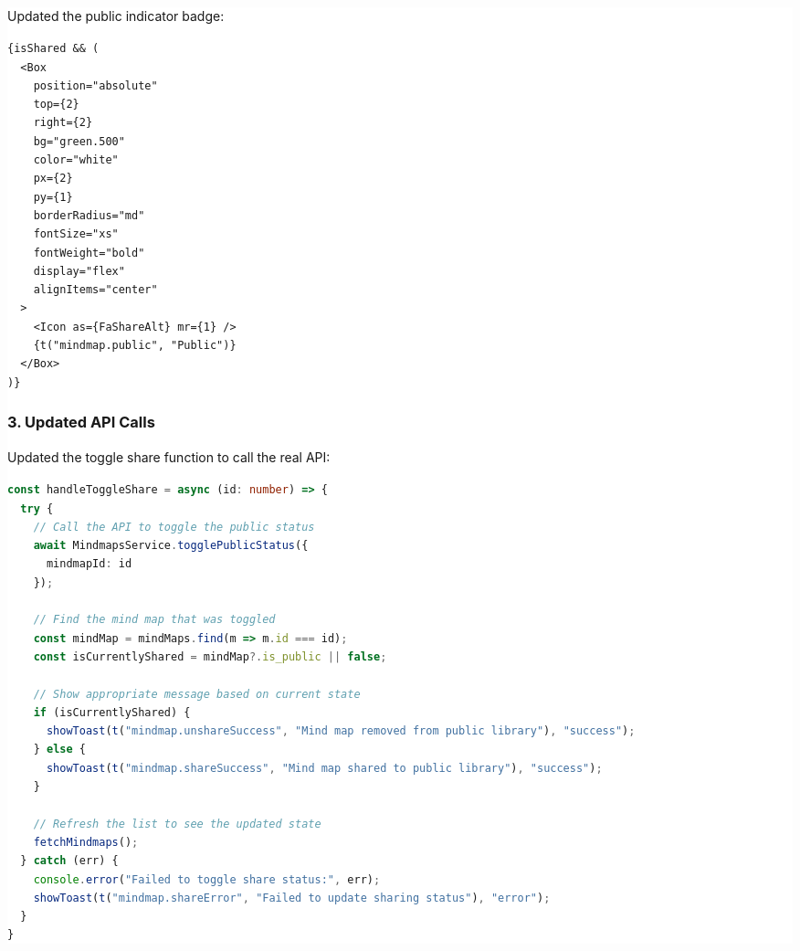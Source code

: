 Updated the public indicator badge:

```tsx
{isShared && (
  <Box
    position="absolute"
    top={2}
    right={2}
    bg="green.500"
    color="white"
    px={2}
    py={1}
    borderRadius="md"
    fontSize="xs"
    fontWeight="bold"
    display="flex"
    alignItems="center"
  >
    <Icon as={FaShareAlt} mr={1} />
    {t("mindmap.public", "Public")}
  </Box>
)}
```

### 3. Updated API Calls

Updated the toggle share function to call the real API:

```typescript
const handleToggleShare = async (id: number) => {
  try {
    // Call the API to toggle the public status
    await MindmapsService.togglePublicStatus({
      mindmapId: id
    });
    
    // Find the mind map that was toggled
    const mindMap = mindMaps.find(m => m.id === id);
    const isCurrentlyShared = mindMap?.is_public || false;
    
    // Show appropriate message based on current state
    if (isCurrentlyShared) {
      showToast(t("mindmap.unshareSuccess", "Mind map removed from public library"), "success");
    } else {
      showToast(t("mindmap.shareSuccess", "Mind map shared to public library"), "success");
    }
    
    // Refresh the list to see the updated state
    fetchMindmaps();
  } catch (err) {
    console.error("Failed to toggle share status:", err);
    showToast(t("mindmap.shareError", "Failed to update sharing status"), "error");
  }
}
```
